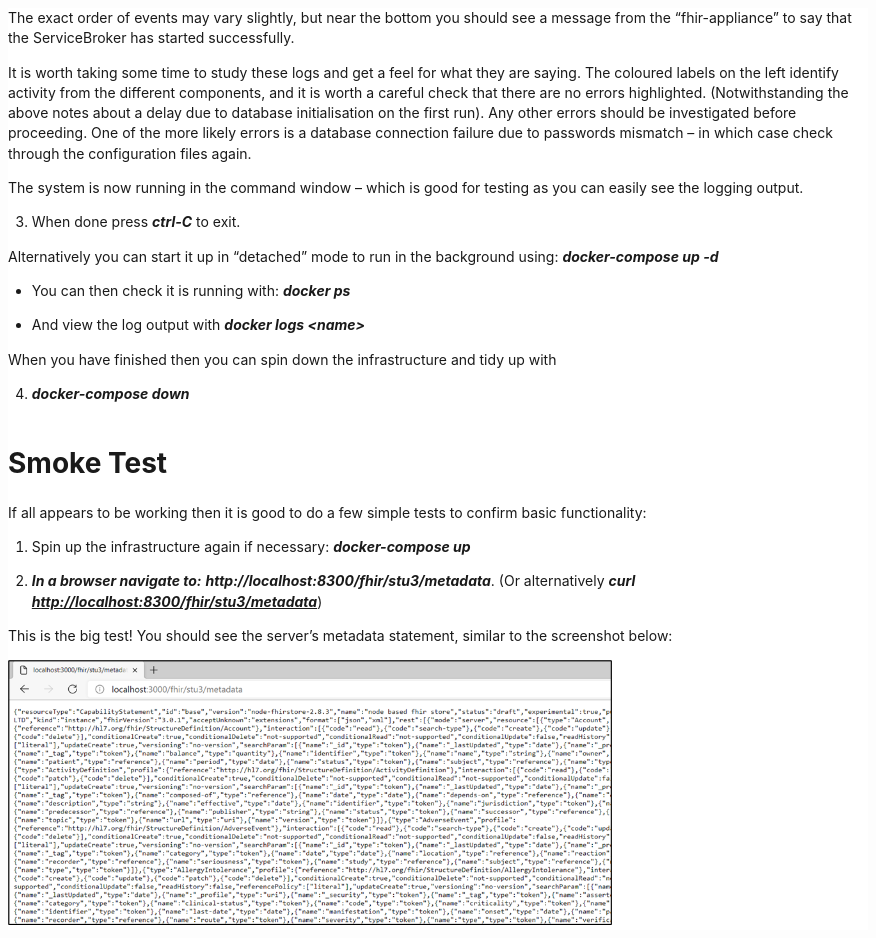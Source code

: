 The exact order of events may vary slightly, but near the bottom you
should see a message from the “fhir-appliance” to say that the
ServiceBroker has started successfully.

It is worth taking some time to study these logs and get a feel for what
they are saying. The coloured labels on the left identify activity from
the different components, and it is worth a careful check that there are
no errors highlighted. (Notwithstanding the above notes about a delay
due to database initialisation on the first run). Any other errors
should be investigated before proceeding. One of the more likely errors
is a database connection failure due to passwords mismatch – in which
case check through the configuration files again.

The system is now running in the command window – which is good for
testing as you can easily see the logging output.

3.  When done press ***ctrl-C*** to exit.

Alternatively you can start it up in “detached” mode to run in the
background using: ***docker-compose up -d***

-   You can then check it is running with: ***docker ps***

-   And view the log output with ***docker logs \<name>***

When you have finished then you can spin down the infrastructure and
tidy up with

4.  ***docker-compose down***

# Smoke Test

If all appears to be working then it is good to do a few simple tests to
confirm basic functionality:

1.  Spin up the infrastructure again if necessary: ***docker-compose
    up***

2.  ***In a browser navigate to:***
    ***http://localhost:8300/fhir/stu3/metadata***. (Or alternatively
    ***curl <http://localhost:8300/fhir/stu3/metadata>***)

This is the big test! You should see the server’s metadata statement,
similar to the screenshot below:

<img src="media/03/20a4b55f7b325a822ab5685a4b75408c62c62445.png" style="width:6.29375in;height:2.75347in" />
